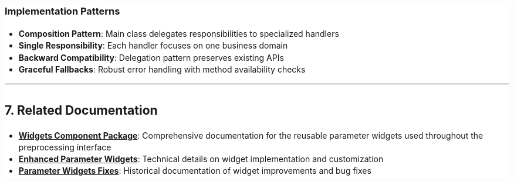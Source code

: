 ### **Implementation Patterns**
- **Composition Pattern**: Main class delegates responsibilities to specialized handlers
- **Single Responsibility**: Each handler focuses on one business domain
- **Backward Compatibility**: Delegation pattern preserves existing APIs
- **Graceful Fallbacks**: Robust error handling with method availability checks

---

## 7. Related Documentation

- **[Widgets Component Package](../docs/widgets-component-package.md)**: Comprehensive documentation for the reusable parameter widgets used throughout the preprocessing interface
- **[Enhanced Parameter Widgets](../docs/enhanced-parameter-widgets.md)**: Technical details on widget implementation and customization
- **[Parameter Widgets Fixes](../docs/parameter-widgets-fixes.md)**: Historical documentation of widget improvements and bug fixes

